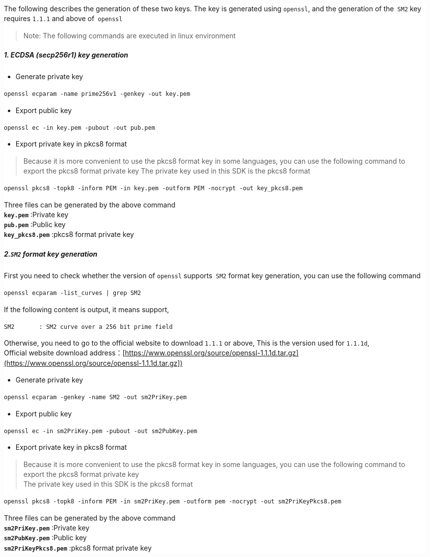 The following describes the generation of these two keys. The key is generated using `openssl`, and the generation of the` SM2` key requires `1.1.1` and above of` openssl`
> Note: The following commands are executed in linux environment
##### 1. ECDSA (secp256r1) key generation
- Generate private key
```
openssl ecparam -name prime256v1 -genkey -out key.pem
```
- Export public key
```
openssl ec -in key.pem -pubout -out pub.pem
```
- Export private key in pkcs8 format
> Because it is more convenient to use the pkcs8 format key in some languages, you can use the following command to export the pkcs8 format private key 
> The private key used in this SDK is the pkcs8 format
```
openssl pkcs8 -topk8 -inform PEM -in key.pem -outform PEM -nocrypt -out key_pkcs8.pem
```
Three files can be generated by the above command  
__`key.pem`__ :Private key  
__`pub.pem`__ :Public key  
__`key_pkcs8.pem`__ :pkcs8 format private key

##### 2.`SM2` format key generation
First you need to check whether the version of `openssl` supports` SM2` format key generation, you can use the following command
```
openssl ecparam -list_curves | grep SM2
```
If the following content is output, it means support,
```
SM2       : SM2 curve over a 256 bit prime field
```
Otherwise, you need to go to the official website to download `1.1.1` or above,
This is the version used for `1.1.1d`,  
Official website download address：[https://www.openssl.org/source/openssl-1.1.1d.tar.gz](https://www.openssl.org/source/openssl-1.1.1d.tar.gz])  

- Generate private key
```
openssl ecparam -genkey -name SM2 -out sm2PriKey.pem
```
- Export public key
```
openssl ec -in sm2PriKey.pem -pubout -out sm2PubKey.pem
```
- Export private key in pkcs8 format
> Because it is more convenient to use the pkcs8 format key in some languages, you can use the following command to export the pkcs8 format private key  
> The private key used in this SDK is the pkcs8 format
```
openssl pkcs8 -topk8 -inform PEM -in sm2PriKey.pem -outform pem -nocrypt -out sm2PriKeyPkcs8.pem
```
Three files can be generated by the above command  
__`sm2PriKey.pem`__ :Private key  
__`sm2PubKey.pem`__ :Public key  
__`sm2PriKeyPkcs8.pem`__ :pkcs8 format private key
